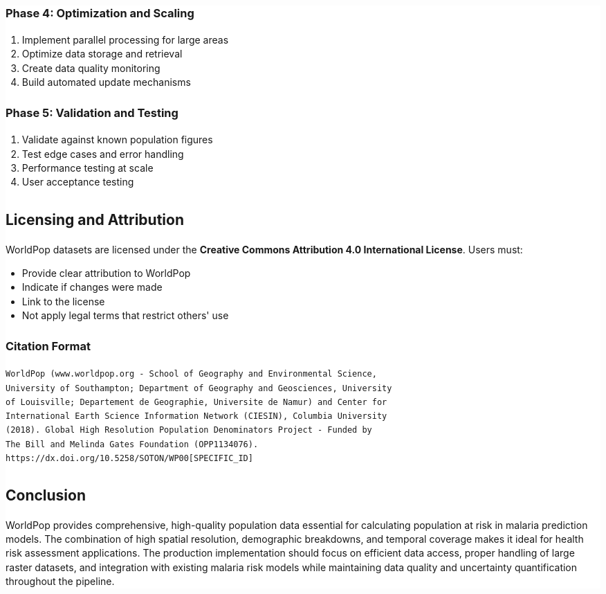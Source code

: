 ### Phase 4: Optimization and Scaling
1. Implement parallel processing for large areas
2. Optimize data storage and retrieval
3. Create data quality monitoring
4. Build automated update mechanisms

### Phase 5: Validation and Testing
1. Validate against known population figures
2. Test edge cases and error handling
3. Performance testing at scale
4. User acceptance testing

## Licensing and Attribution

WorldPop datasets are licensed under the **Creative Commons Attribution 4.0 International License**. Users must:
- Provide clear attribution to WorldPop
- Indicate if changes were made
- Link to the license
- Not apply legal terms that restrict others' use

### Citation Format
```
WorldPop (www.worldpop.org - School of Geography and Environmental Science,
University of Southampton; Department of Geography and Geosciences, University
of Louisville; Departement de Geographie, Universite de Namur) and Center for
International Earth Science Information Network (CIESIN), Columbia University
(2018). Global High Resolution Population Denominators Project - Funded by
The Bill and Melinda Gates Foundation (OPP1134076).
https://dx.doi.org/10.5258/SOTON/WP00[SPECIFIC_ID]
```

## Conclusion

WorldPop provides comprehensive, high-quality population data essential for calculating population at risk in malaria prediction models. The combination of high spatial resolution, demographic breakdowns, and temporal coverage makes it ideal for health risk assessment applications. The production implementation should focus on efficient data access, proper handling of large raster datasets, and integration with existing malaria risk models while maintaining data quality and uncertainty quantification throughout the pipeline.
